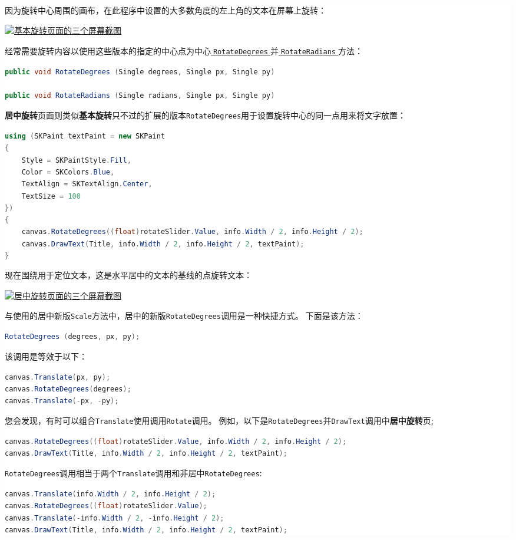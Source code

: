 因为旋转中心周围的画布，在此程序中设置的大多数角度的左上角的文本在屏幕上旋转：

[![](rotate-images/basicrotate-small.png "基本旋转页面的三个屏幕截图")](rotate-images/basicrotate-large.png#lightbox "基本旋转页面的三个屏幕截图")

经常需要旋转内容以使用这些版本的指定的中心点为中心[ `RotateDegrees` ](xref:SkiaSharp.SKCanvas.RotateDegrees(System.Single,System.Single,System.Single))并[ `RotateRadians` ](xref:SkiaSharp.SKCanvas.RotateRadians(System.Single,System.Single,System.Single))方法：

```csharp
public void RotateDegrees (Single degrees, Single px, Single py)

public void RotateRadians (Single radians, Single px, Single py)
```

**居中旋转**页面则类似**基本旋转**只不过的扩展的版本`RotateDegrees`用于设置旋转中心的同一点用来将文字放置：

```csharp
using (SKPaint textPaint = new SKPaint
{
    Style = SKPaintStyle.Fill,
    Color = SKColors.Blue,
    TextAlign = SKTextAlign.Center,
    TextSize = 100
})
{
    canvas.RotateDegrees((float)rotateSlider.Value, info.Width / 2, info.Height / 2);
    canvas.DrawText(Title, info.Width / 2, info.Height / 2, textPaint);
}
```

现在围绕用于定位文本，这是水平居中的文本的基线的点旋转文本：

[![](rotate-images/centeredrotate-small.png "居中旋转页面的三个屏幕截图")](rotate-images/centeredrotate-large.png#lightbox "居中旋转页面的三个屏幕截图")

与使用的居中新版`Scale`方法中，居中的新版`RotateDegrees`调用是一种快捷方式。 下面是该方法：

```csharp
RotateDegrees (degrees, px, py);
```

该调用是等效于以下：

```csharp
canvas.Translate(px, py);
canvas.RotateDegrees(degrees);
canvas.Translate(-px, -py);
```

您会发现，有时可以组合`Translate`使用调用`Rotate`调用。 例如，以下是`RotateDegrees`并`DrawText`调用中**居中旋转**页;

```csharp
canvas.RotateDegrees((float)rotateSlider.Value, info.Width / 2, info.Height / 2);
canvas.DrawText(Title, info.Width / 2, info.Height / 2, textPaint);
```

`RotateDegrees`调用相当于两个`Translate`调用和非居中`RotateDegrees`:

```csharp
canvas.Translate(info.Width / 2, info.Height / 2);
canvas.RotateDegrees((float)rotateSlider.Value);
canvas.Translate(-info.Width / 2, -info.Height / 2);
canvas.DrawText(Title, info.Width / 2, info.Height / 2, textPaint);
```
